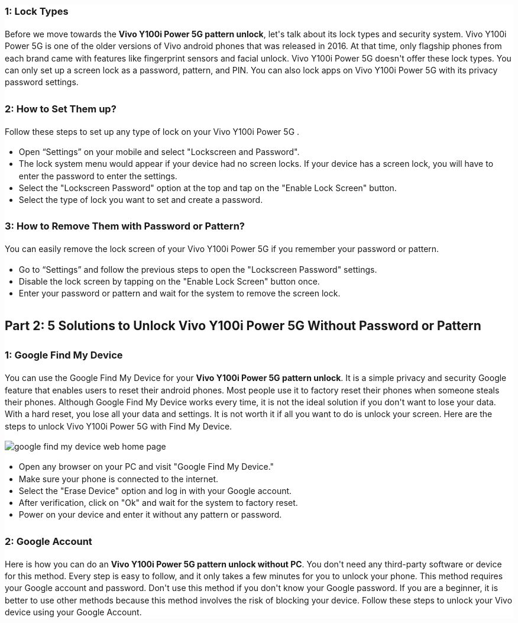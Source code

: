 ### 1: Lock Types

Before we move towards the **Vivo Y100i Power 5G  pattern unlock**, let's talk about its lock types and security system. Vivo Y100i Power 5G  is one of the older versions of Vivo  android phones that was released in 2016. At that time, only flagship phones from each brand came with features like fingerprint sensors and facial unlock. Vivo Y100i Power 5G  doesn't offer these lock types. You can only set up a screen lock as a password, pattern, and PIN. You can also lock apps on Vivo Y100i Power 5G  with its privacy password settings.

### 2: How to Set Them up?

Follow these steps to set up any type of lock on your Vivo Y100i Power 5G  .

- Open “Settings” on your mobile and select "Lockscreen and Password".
- The lock system menu would appear if your device had no screen locks. If your device has a screen lock, you will have to enter the password to enter the settings.
- Select the "Lockscreen Password" option at the top and tap on the "Enable Lock Screen" button.
- Select the type of lock you want to set and create a password.

### 3: How to Remove Them with Password or Pattern?

You can easily remove the lock screen of your Vivo Y100i Power 5G  if you remember your password or pattern.

- Go to “Settings” and follow the previous steps to open the "Lockscreen Password" settings.
- Disable the lock screen by tapping on the "Enable Lock Screen" button once.
- Enter your password or pattern and wait for the system to remove the screen lock.

## Part 2: 5 Solutions to Unlock Vivo Y100i Power 5G  Without Password or Pattern

### 1: Google Find My Device

You can use the Google Find My Device for your **Vivo Y100i Power 5G  pattern unlock**. It is a simple privacy and security Google feature that enables users to reset their android phones. Most people use it to factory reset their phones when someone steals their phones. Although Google Find My Device works every time, it is not the ideal solution if you don't want to lose your data. With a hard reset, you lose all your data and settings. It is not worth it if all you want to do is unlock your screen. Here are the steps to unlock Vivo Y100i Power 5G  with Find My Device.

![google find my device web home page](https://images.wondershare.com/drfone/article/2022/10/oppo-a37-password-unlock-01.jpg)

- Open any browser on your PC and visit "Google Find My Device."
- Make sure your phone is connected to the internet.
- Select the "Erase Device" option and log in with your Google account.
- After verification, click on "Ok" and wait for the system to factory reset.
- Power on your device and enter it without any pattern or password.

### 2: Google Account

Here is how you can do an **Vivo Y100i Power 5G  pattern unlock without PC**. You don't need any third-party software or device for this method. Every step is easy to follow, and it only takes a few minutes for you to unlock your phone. This method requires your Google account and password. Don't use this method if you don't know your Google password. If you are a beginner, it is better to use other methods because this method involves the risk of blocking your device. Follow these steps to unlock your Vivo  device using your Google Account.
